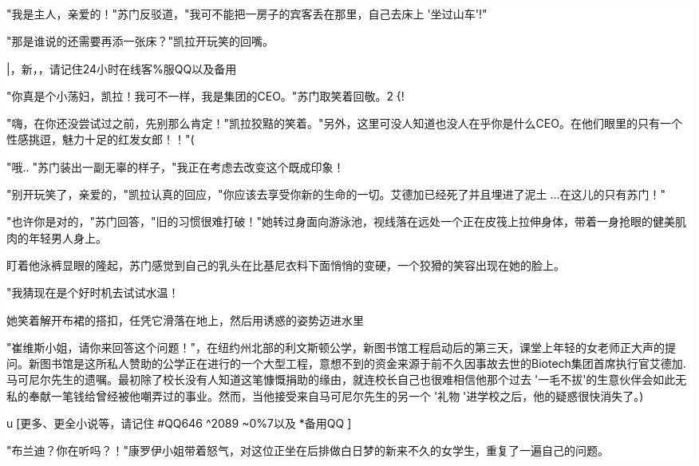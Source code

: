 



"我是主人，亲爱的！"苏门反驳道，"我可不能把一房子的宾客丢在那里，自己去床上 '坐过山车'!"





"那是谁说的还需要再添一张床？"凯拉开玩笑的回嘴。

 |，新，，请记住24小时在线客%服QQ以及备用



"你真是个小荡妇，凯拉！我可不一样，我是集团的CEO。"苏门取笑着回敬。2 {!



"嗨，在你还没尝试过之前，先别那么肯定！"凯拉狡黠的笑着。"另外，这里可没人知道也没人在乎你是什么CEO。在他们眼里的只有一个性感挑逗，魅力十足的红发女郎！！"(





"哦.. "苏门装出一副无辜的样子，"我正在考虑去改变这个既成印象！





"别开玩笑了，亲爱的，"凯拉认真的回应，"你应该去享受你新的生命的一切。艾德加已经死了并且埋进了泥土 ...在这儿的只有苏门！"





"也许你是对的，"苏门回答，"旧的习惯很难打破！"她转过身面向游泳池，视线落在远处一个正在皮筏上拉伸身体，带着一身抢眼的健美肌肉的年轻男人身上。





盯着他泳裤显眼的隆起，苏门感觉到自己的乳头在比基尼衣料下面悄悄的变硬，一个狡猾的笑容出现在她的脸上。





"我猜现在是个好时机去试试水温！





她笑着解开布裙的搭扣，任凭它滑落在地上，然后用诱惑的姿势迈进水里





 "崔维斯小姐，请你来回答这个问题！"，在纽约州北部的利文斯顿公学，新图书馆工程启动后的第三天，课堂上年轻的女老师正大声的提问。新图书馆是这所私人赞助的公学正在进行的一个大型工程，意想不到的资金来源于前不久因事故去世的Biotech集团首席执行官艾德加.马可尼尔先生的遗嘱。最初除了校长没有人知道这笔慷慨捐助的缘由，就连校长自己也很难相信他那个过去 '一毛不拔'的生意伙伴会如此无私的奉献一笔钱给曾经被他嘲弄过的事业。然而，当他接受来自马可尼尔先生的另一个 '礼物 '进学校之后，他的疑惑很快消失了。)



u [更多、更全小说等，请记住 #QQ646 ^2089 ~0%7以及 *备用QQ ]



"布兰迪？你在听吗？！"康罗伊小姐带着怒气，对这位正坐在后排做白日梦的新来不久的女学生，重复了一遍自己的问题。





